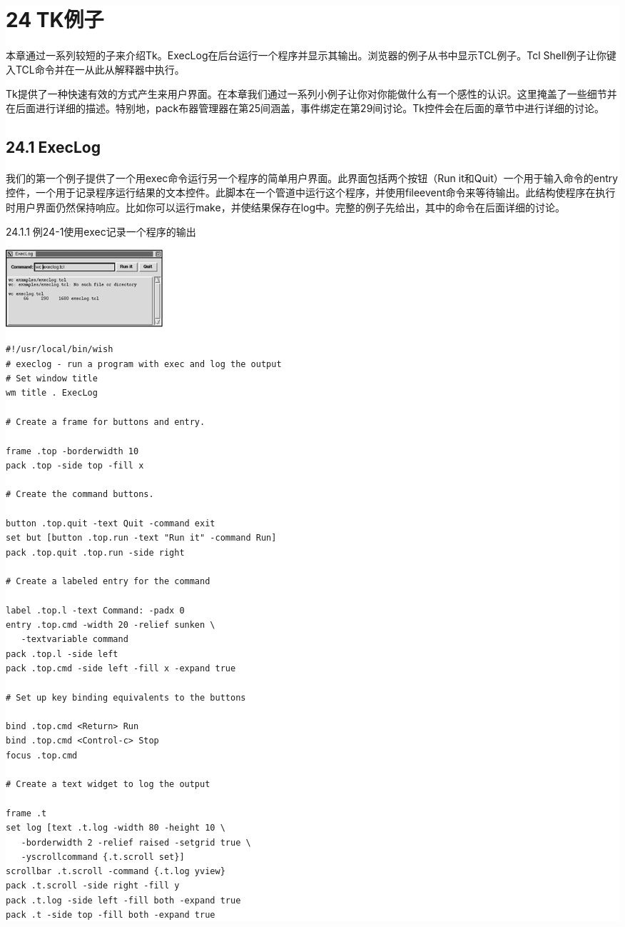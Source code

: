 # 24	TK例子
本章通过一系列较短的子来介绍Tk。ExecLog在后台运行一个程序并显示其输出。浏览器的例子从书中显示TCL例子。Tcl Shell例子让你键入TCL命令并在一从此从解释器中执行。  

Tk提供了一种快速有效的方式产生来用户界面。在本章我们通过一系列小例子让你对你能做什么有一个感性的认识。这里掩盖了一些细节并在后面进行详细的描述。特别地，pack布器管理器在第25间涵盖，事件绑定在第29间讨论。Tk控件会在后面的章节中进行详细的讨论。


## 24.1	ExecLog
我们的第一个例子提供了一个用exec命令运行另一个程序的简单用户界面。此界面包括两个按钮（Run it和Quit）一个用于输入命令的entry控件，一个用于记录程序运行结果的文本控件。此脚本在一个管道中运行这个程序，并使用fileevent命令来等待输出。此结构使程序在执行时用户界面仍然保持响应。比如你可以运行make，并使结果保存在log中。完整的例子先给出，其中的命令在后面详细的讨论。

24.1.1	例24-1使用exec记录一个程序的输出 

 
![](./img/24-1.png)

 
```
#!/usr/local/bin/wish
# execlog - run a program with exec and log the output
# Set window title
wm title . ExecLog

# Create a frame for buttons and entry.

frame .top -borderwidth 10
pack .top -side top -fill x

# Create the command buttons.

button .top.quit -text Quit -command exit
set but [button .top.run -text "Run it" -command Run]
pack .top.quit .top.run -side right

# Create a labeled entry for the command

label .top.l -text Command: -padx 0
entry .top.cmd -width 20 -relief sunken \
   -textvariable command
pack .top.l -side left
pack .top.cmd -side left -fill x -expand true

# Set up key binding equivalents to the buttons

bind .top.cmd <Return> Run
bind .top.cmd <Control-c> Stop
focus .top.cmd

# Create a text widget to log the output

frame .t
set log [text .t.log -width 80 -height 10 \
   -borderwidth 2 -relief raised -setgrid true \
   -yscrollcommand {.t.scroll set}]
scrollbar .t.scroll -command {.t.log yview}
pack .t.scroll -side right -fill y
pack .t.log -side left -fill both -expand true
pack .t -side top -fill both -expand true
```